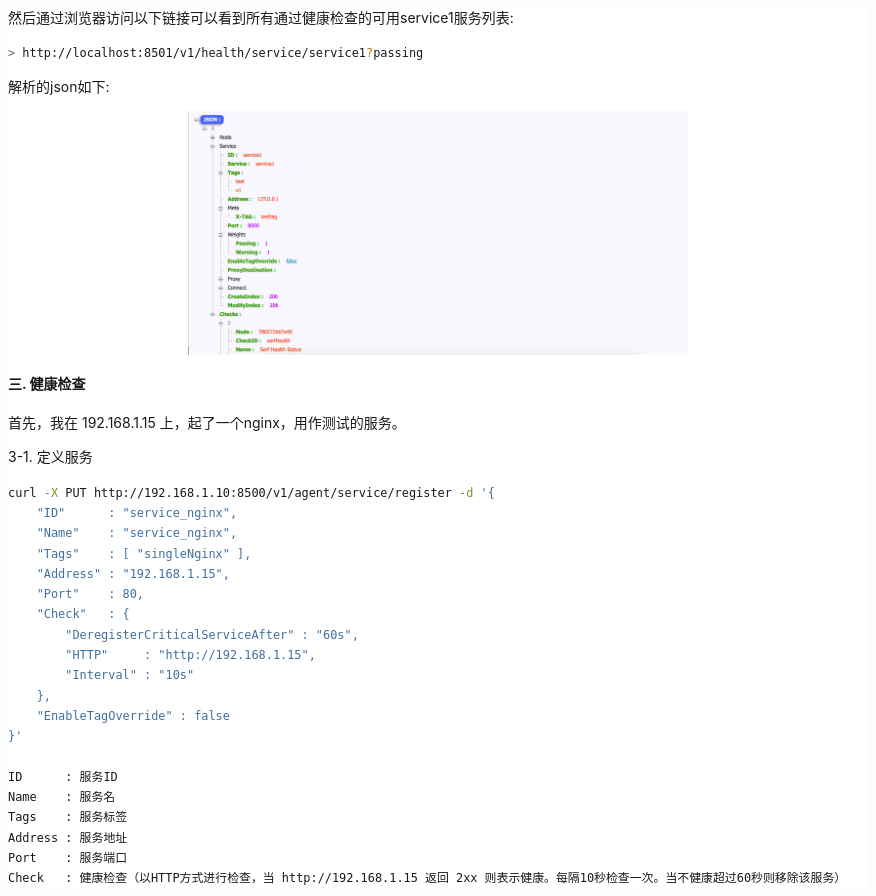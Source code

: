 然后通过浏览器访问以下链接可以看到所有通过健康检查的可用service1服务列表:
```bash
> http://localhost:8501/v1/health/service/service1?passing
```
解析的json如下:

<p align="center">
<img width="500" align="center" src="../images/17.jpg" />
</p>


#### 三. 健康检查

首先，我在 192.168.1.15 上，起了一个nginx，用作测试的服务。

3-1. 定义服务
```bash
curl -X PUT http://192.168.1.10:8500/v1/agent/service/register -d '{
    "ID"      : "service_nginx",
    "Name"    : "service_nginx",
    "Tags"    : [ "singleNginx" ],
    "Address" : "192.168.1.15",
    "Port"    : 80,
    "Check"   : {
        "DeregisterCriticalServiceAfter" : "60s",
        "HTTP"     : "http://192.168.1.15",
        "Interval" : "10s"
    },
    "EnableTagOverride" : false
}'

ID      : 服务ID
Name    : 服务名
Tags    : 服务标签
Address : 服务地址
Port    : 服务端口
Check   : 健康检查（以HTTP方式进行检查，当 http://192.168.1.15 返回 2xx 则表示健康。每隔10秒检查一次。当不健康超过60秒则移除该服务）
```
